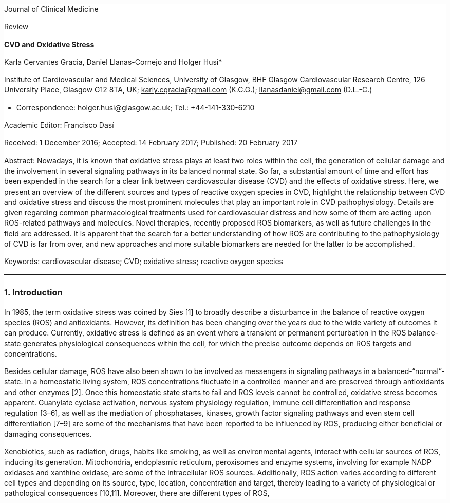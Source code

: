
Journal of Clinical Medicine

Review

**CVD and Oxidative Stress**

Karla Cervantes Gracia, Daniel Llanas-Cornejo and Holger Husi*

Institute of Cardiovascular and Medical Sciences, University of Glasgow, BHF Glasgow Cardiovascular Research Centre, 126 University Place, Glasgow G12 8TA, UK; karly.cgracia@gmail.com (K.C.G.); llanasdaniel@gmail.com (D.L.-C.)

* Correspondence: holger.husi@glasgow.ac.uk; Tel.: +44-141-330-6210

Academic Editor: Francisco Dasí

Received: 1 December 2016; Accepted: 14 February 2017; Published: 20 February 2017

Abstract: Nowadays, it is known that oxidative stress plays at least two roles within the cell, the generation of cellular damage and the involvement in several signaling pathways in its balanced normal state. So far, a substantial amount of time and effort has been expended in the search for a clear link between cardiovascular disease (CVD) and the effects of oxidative stress. Here, we present an overview of the different sources and types of reactive oxygen species in CVD, highlight the relationship between CVD and oxidative stress and discuss the most prominent molecules that play an important role in CVD pathophysiology. Details are given regarding common pharmacological treatments used for cardiovascular distress and how some of them are acting upon ROS-related pathways and molecules. Novel therapies, recently proposed ROS biomarkers, as well as future challenges in the field are addressed. It is apparent that the search for a better understanding of how ROS are contributing to the pathophysiology of CVD is far from over, and new approaches and more suitable biomarkers are needed for the latter to be accomplished.

Keywords: cardiovascular disease; CVD; oxidative stress; reactive oxygen species

---

### 1. Introduction

In 1985, the term oxidative stress was coined by Sies [1] to broadly describe a disturbance in the balance of reactive oxygen species (ROS) and antioxidants. However, its definition has been changing over the years due to the wide variety of outcomes it can produce. Currently, oxidative stress is defined as an event where a transient or permanent perturbation in the ROS balance-state generates physiological consequences within the cell, for which the precise outcome depends on ROS targets and concentrations.

Besides cellular damage, ROS have also been shown to be involved as messengers in signaling pathways in a balanced-“normal”-state. In a homeostatic living system, ROS concentrations fluctuate in a controlled manner and are preserved through antioxidants and other enzymes [2]. Once this homeostatic state starts to fail and ROS levels cannot be controlled, oxidative stress becomes apparent. Guanylate cyclase activation, nervous system physiology regulation, immune cell differentiation and response regulation [3–6], as well as the mediation of phosphatases, kinases, growth factor signaling pathways and even stem cell differentiation [7–9] are some of the mechanisms that have been reported to be influenced by ROS, producing either beneficial or damaging consequences.

Xenobiotics, such as radiation, drugs, habits like smoking, as well as environmental agents, interact with cellular sources of ROS, inducing its generation. Mitochondria, endoplasmic reticulum, peroxisomes and enzyme systems, involving for example NADP oxidases and xanthine oxidase, are some of the intracellular ROS sources. Additionally, ROS action varies according to different cell types and depending on its source, type, location, concentration and target, thereby leading to a variety of physiological or pathological consequences [10,11]. Moreover, there are different types of ROS,
